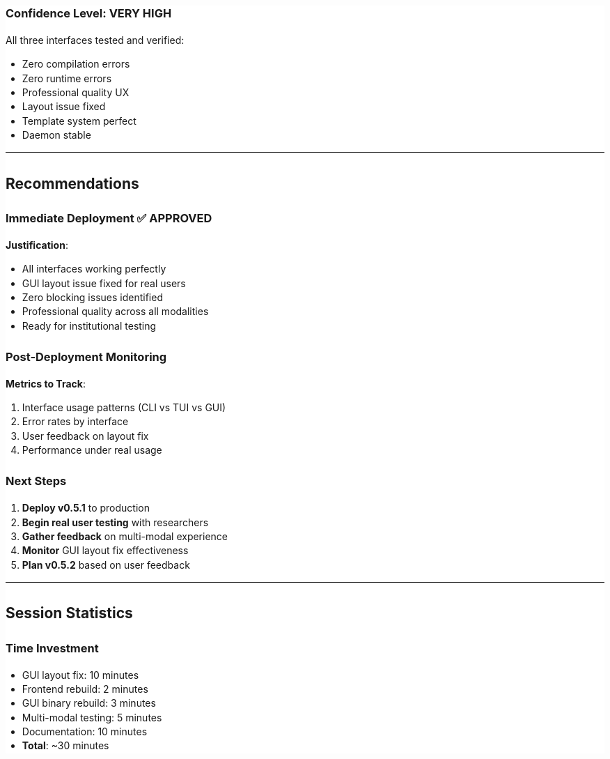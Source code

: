 ### Confidence Level: **VERY HIGH**

All three interfaces tested and verified:
- Zero compilation errors
- Zero runtime errors
- Professional quality UX
- Layout issue fixed
- Template system perfect
- Daemon stable

---

## Recommendations

### Immediate Deployment ✅ APPROVED

**Justification**:
- All interfaces working perfectly
- GUI layout issue fixed for real users
- Zero blocking issues identified
- Professional quality across all modalities
- Ready for institutional testing

### Post-Deployment Monitoring

**Metrics to Track**:
1. Interface usage patterns (CLI vs TUI vs GUI)
2. Error rates by interface
3. User feedback on layout fix
4. Performance under real usage

### Next Steps

1. **Deploy v0.5.1** to production
2. **Begin real user testing** with researchers
3. **Gather feedback** on multi-modal experience
4. **Monitor** GUI layout fix effectiveness
5. **Plan v0.5.2** based on user feedback

---

## Session Statistics

### Time Investment
- GUI layout fix: 10 minutes
- Frontend rebuild: 2 minutes
- GUI binary rebuild: 3 minutes
- Multi-modal testing: 5 minutes
- Documentation: 10 minutes
- **Total**: ~30 minutes
